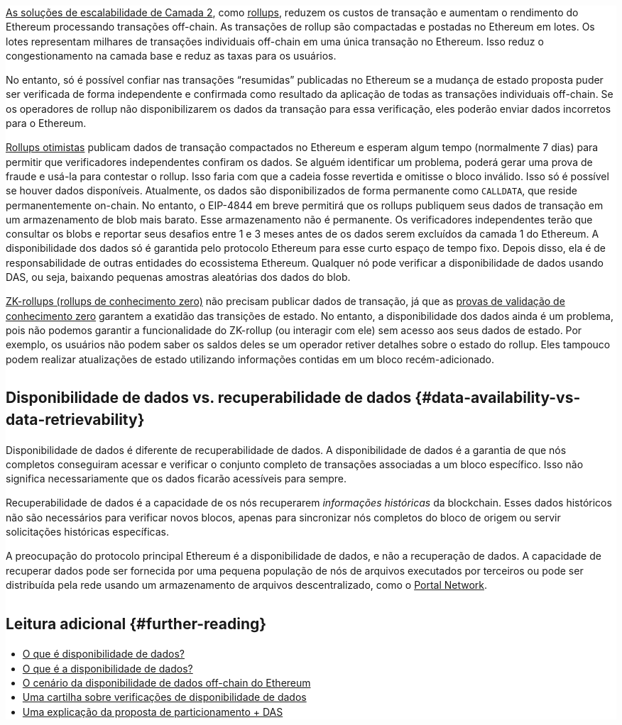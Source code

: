 [As soluções de escalabilidade de Camada 2](/layer-2/), como [rollups](/glossary/#rollups), reduzem os custos de transação e aumentam o rendimento do Ethereum processando transações off-chain. As transações de rollup são compactadas e postadas no Ethereum em lotes. Os lotes representam milhares de transações individuais off-chain em uma única transação no Ethereum. Isso reduz o congestionamento na camada base e reduz as taxas para os usuários.

No entanto, só é possível confiar nas transações “resumidas” publicadas no Ethereum se a mudança de estado proposta puder ser verificada de forma independente e confirmada como resultado da aplicação de todas as transações individuais off-chain. Se os operadores de rollup não disponibilizarem os dados da transação para essa verificação, eles poderão enviar dados incorretos para o Ethereum.

[Rollups otimistas](/developers/docs/scaling/optimistic-rollups/) publicam dados de transação compactados no Ethereum e esperam algum tempo (normalmente 7 dias) para permitir que verificadores independentes confiram os dados. Se alguém identificar um problema, poderá gerar uma prova de fraude e usá-la para contestar o rollup. Isso faria com que a cadeia fosse revertida e omitisse o bloco inválido. Isso só é possível se houver dados disponíveis. Atualmente, os dados são disponibilizados de forma permanente como `CALLDATA`, que reside permanentemente on-chain. No entanto, o EIP-4844 em breve permitirá que os rollups publiquem seus dados de transação em um armazenamento de blob mais barato. Esse armazenamento não é permanente. Os verificadores independentes terão que consultar os blobs e reportar seus desafios entre 1 e 3 meses antes de os dados serem excluídos da camada 1 do Ethereum. A disponibilidade dos dados só é garantida pelo protocolo Ethereum para esse curto espaço de tempo fixo. Depois disso, ela é de responsabilidade de outras entidades do ecossistema Ethereum. Qualquer nó pode verificar a disponibilidade de dados usando DAS, ou seja, baixando pequenas amostras aleatórias dos dados do blob.

[ZK-rollups (rollups de conhecimento zero)](/developers/docs/scaling/zk-rollups) não precisam publicar dados de transação, já que as [provas de validação de conhecimento zero](/glossary/#zk-proof) garantem a exatidão das transições de estado. No entanto, a disponibilidade dos dados ainda é um problema, pois não podemos garantir a funcionalidade do ZK-rollup (ou interagir com ele) sem acesso aos seus dados de estado. Por exemplo, os usuários não podem saber os saldos deles se um operador retiver detalhes sobre o estado do rollup. Eles tampouco podem realizar atualizações de estado utilizando informações contidas em um bloco recém-adicionado.

## Disponibilidade de dados vs. recuperabilidade de dados \{#data-availability-vs-data-retrievability}

Disponibilidade de dados é diferente de recuperabilidade de dados. A disponibilidade de dados é a garantia de que nós completos conseguiram acessar e verificar o conjunto completo de transações associadas a um bloco específico. Isso não significa necessariamente que os dados ficarão acessíveis para sempre.

Recuperabilidade de dados é a capacidade de os nós recuperarem _informações históricas_ da blockchain. Esses dados históricos não são necessários para verificar novos blocos, apenas para sincronizar nós completos do bloco de origem ou servir solicitações históricas específicas.

A preocupação do protocolo principal Ethereum é a disponibilidade de dados, e não a recuperação de dados. A capacidade de recuperar dados pode ser fornecida por uma pequena população de nós de arquivos executados por terceiros ou pode ser distribuída pela rede usando um armazenamento de arquivos descentralizado, como o [Portal Network](https://www.ethportal.net/).

## Leitura adicional \{#further-reading}

- [O que é disponibilidade de dados?](https://medium.com/blockchain-capital-blog/wtf-is-data-availability-80c2c95ded0f)
- [O que é a disponibilidade de dados?](https://coinmarketcap.com/alexandria/article/what-is-data-availability)
- [O cenário da disponibilidade de dados off-chain do Ethereum](https://blog.celestia.org/ethereum-off-chain-data-availability-landscape/)
- [Uma cartilha sobre verificações de disponibilidade de dados](https://dankradfeist.de/ethereum/2019/12/20/data-availability-checks.html)
- [Uma explicação da proposta de particionamento + DAS](https://hackmd.io/@vbuterin/sharding_proposal#ELI5-data-availability-sampling)